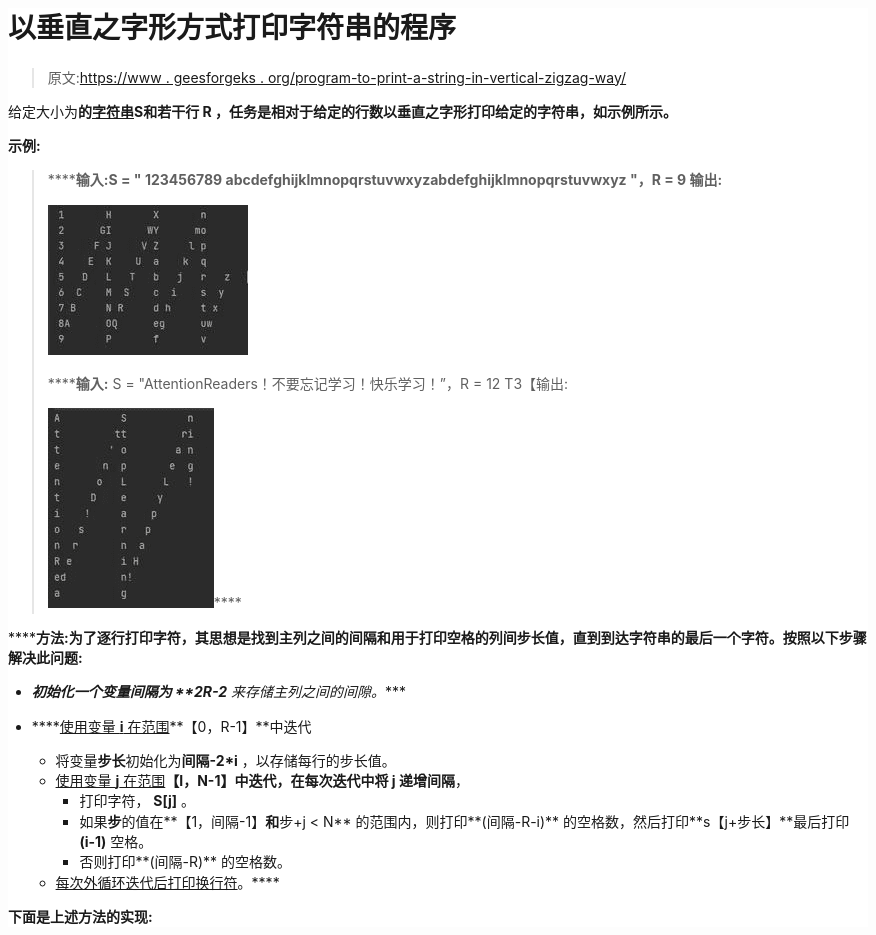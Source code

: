 # 以垂直之字形方式打印字符串的程序

> 原文:[https://www . geesforgeks . org/program-to-print-a-string-in-vertical-zigzag-way/](https://www.geeksforgeeks.org/program-to-print-a-string-in-vertical-zigzag-manner/)

给定大小为****的[字符串](https://www.geeksforgeeks.org/string-data-structure/)**S**和若干行 **R** ，任务是相对于给定的行数以垂直之字形打印给定的字符串，如示例所示。****

******示例:******

> ******输入:**S = " 123456789 abcdefghijklmnopqrstuvwxyzabdefghijklmnopqrstuvwxyz "，R = 9
> **输出:******
> 
> ****![](img/becda5d3fc118661454f5e40f477b6aa.png)****
> 
>  ******输入:** S = "AttentionReaders！不要忘记学习！快乐学习！”，R = 12
> T3【输出:
> 
> ![](img/0587d0e38904d6006287ad5dbaad9163.png)****

******方法:**为了逐行打印字符，其思想是找到主列之间的间隔和用于打印空格的列间步长值，直到到达字符串的最后一个字符。按照以下步骤解决此问题:****

*   ****初始化一个变量**间隔**为 **2*R-2** 来存储主列之间的间隙。****
*   ****[使用变量 **i** 在范围](https://www.geeksforgeeks.org/range-based-loop-c/)**【0，R-1】**中迭代

    *   将变量**步长**初始化为**间隔-2*i** ，以存储每行的步长值。
    *   [使用变量 **j** 在范围](https://www.geeksforgeeks.org/range-based-loop-c/)**【I，N-1】**中迭代，在每次迭代中将 **j** 递增**间隔**，
        *   打印字符， **S[j]** 。
        *   如果**步**的值在**【1，间隔-1】**和**步+j < N** 的范围内，则打印**(间隔-R-i)** 的空格数，然后打印**s【j+步长】**最后打印 **(i-1)** 空格。
        *   否则打印**(间隔-R)** 的空格数。
    *   [每次外循环迭代后打印换行符](https://www.geeksforgeeks.org/endl-vs-n-in-cpp/)。**** 

****下面是上述方法的实现:****
